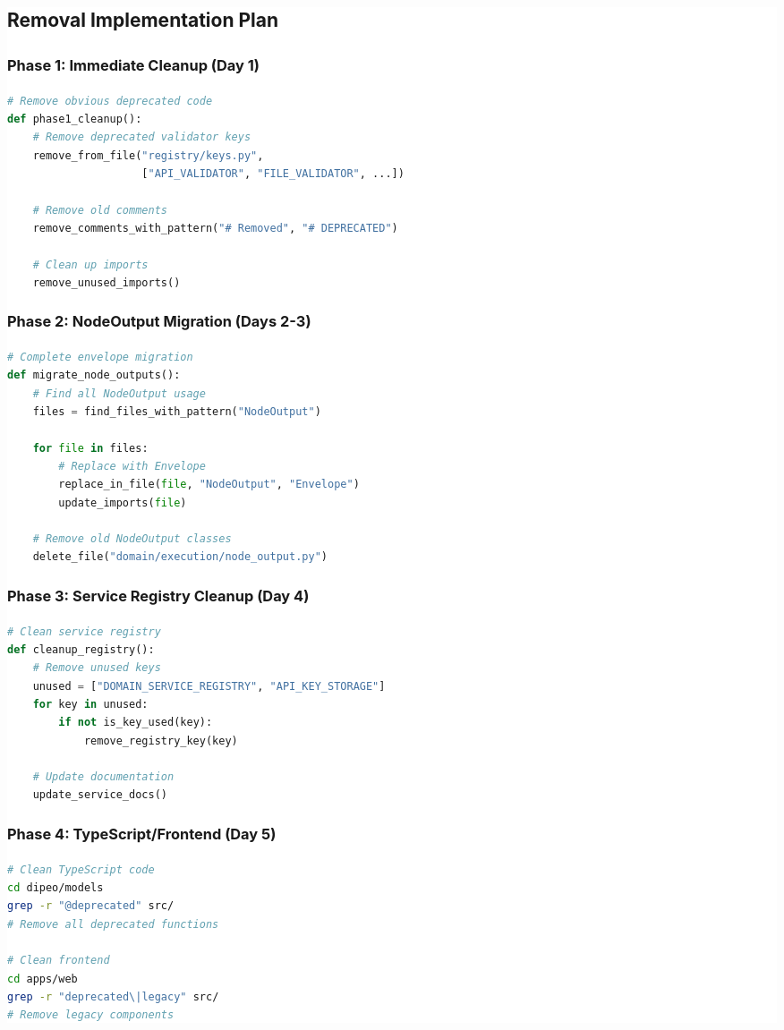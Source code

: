 ## Removal Implementation Plan

### Phase 1: Immediate Cleanup (Day 1)
```python
# Remove obvious deprecated code
def phase1_cleanup():
    # Remove deprecated validator keys
    remove_from_file("registry/keys.py", 
                     ["API_VALIDATOR", "FILE_VALIDATOR", ...])
    
    # Remove old comments
    remove_comments_with_pattern("# Removed", "# DEPRECATED")
    
    # Clean up imports
    remove_unused_imports()
```

### Phase 2: NodeOutput Migration (Days 2-3)
```python
# Complete envelope migration
def migrate_node_outputs():
    # Find all NodeOutput usage
    files = find_files_with_pattern("NodeOutput")
    
    for file in files:
        # Replace with Envelope
        replace_in_file(file, "NodeOutput", "Envelope")
        update_imports(file)
    
    # Remove old NodeOutput classes
    delete_file("domain/execution/node_output.py")
```

### Phase 3: Service Registry Cleanup (Day 4)
```python
# Clean service registry
def cleanup_registry():
    # Remove unused keys
    unused = ["DOMAIN_SERVICE_REGISTRY", "API_KEY_STORAGE"]
    for key in unused:
        if not is_key_used(key):
            remove_registry_key(key)
    
    # Update documentation
    update_service_docs()
```

### Phase 4: TypeScript/Frontend (Day 5)
```bash
# Clean TypeScript code
cd dipeo/models
grep -r "@deprecated" src/
# Remove all deprecated functions

# Clean frontend
cd apps/web
grep -r "deprecated\|legacy" src/
# Remove legacy components
```
